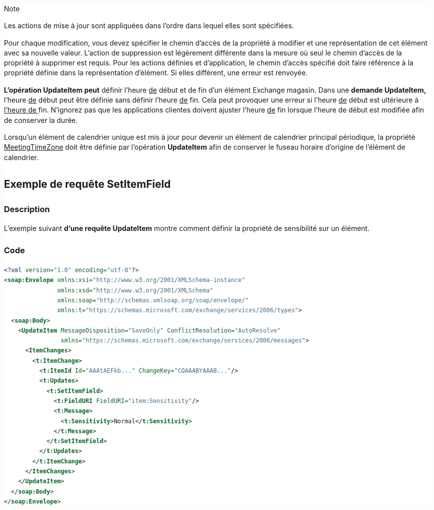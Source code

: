 > [!NOTE]
> Les actions de mise à jour sont appliquées dans l’ordre dans lequel elles sont spécifiées. 
  
Pour chaque modification, vous devez spécifier le chemin d’accès de la propriété à modifier et une représentation de cet élément avec sa nouvelle valeur. L’action de suppression est légèrement différente dans la mesure où seul le chemin d’accès de la propriété à supprimer est requis. Pour les actions définies et d’application, le chemin d’accès spécifié doit faire référence à la propriété définie dans la représentation d’élément. Si elles diffèrent, une erreur est renvoyée.
  
**L’opération UpdateItem peut** [](end-ex15websvcsotherref.md) définir l’heure [de](start.md) début et de fin d’un élément Exchange magasin. Dans une **demande UpdateItem,** l’heure [de](start.md) début peut être définie sans définir l’heure [de](end-ex15websvcsotherref.md) fin. Cela peut provoquer une erreur si l’heure [de](start.md) début est ultérieure à [l’heure de ](end-ex15websvcsotherref.md) fin. N’ignorez pas que les applications [](start.md) clientes doivent ajuster l’heure [de](end-ex15websvcsotherref.md) fin lorsque l’heure de début est modifiée afin de conserver la durée. 
  
Lorsqu’un élément de calendrier unique est mis à jour pour devenir un élément de calendrier principal périodique, la propriété [MeetingTimeZone](meetingtimezone.md) doit être définie par l’opération **UpdateItem** afin de conserver le fuseau horaire d’origine de l’élément de calendrier. 
  
## <a name="setitemfield-request-example"></a>Exemple de requête SetItemField

### <a name="description"></a>Description

L’exemple suivant **d’une requête UpdateItem** montre comment définir la propriété de sensibilité sur un élément. 
  
### <a name="code"></a>Code

```XML
<?xml version="1.0" encoding="utf-8"?>
<soap:Envelope xmlns:xsi="http://www.w3.org/2001/XMLSchema-instance" 
               xmlns:xsd="http://www.w3.org/2001/XMLSchema" 
               xmlns:soap="http://schemas.xmlsoap.org/soap/envelope/" 
               xmlns:t="https://schemas.microsoft.com/exchange/services/2006/types">
  <soap:Body>
    <UpdateItem MessageDisposition="SaveOnly" ConflictResolution="AutoResolve" 
                xmlns="https://schemas.microsoft.com/exchange/services/2006/messages">
      <ItemChanges>
        <t:ItemChange>
          <t:ItemId Id="AAAtAEFkb..." ChangeKey="CQAAABYAAAB..."/>
          <t:Updates>
            <t:SetItemField>
              <t:FieldURI FieldURI="item:Sensitivity"/>
              <t:Message>
                <t:Sensitivity>Normal</t:Sensitivity>
              </t:Message>
            </t:SetItemField>
          </t:Updates>
        </t:ItemChange>
      </ItemChanges>
    </UpdateItem>
  </soap:Body>
</soap:Envelope>
```
